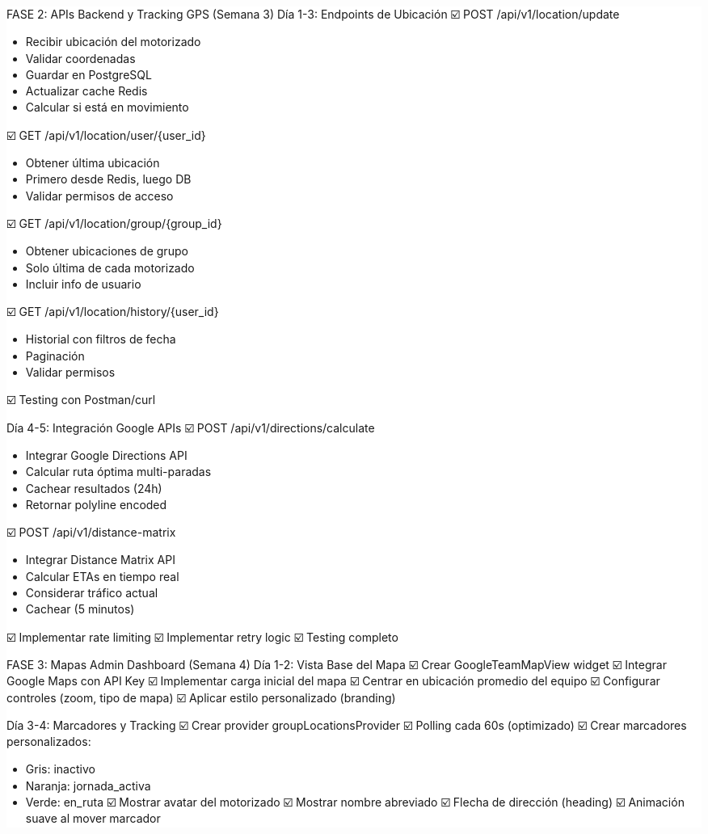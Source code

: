 FASE 2: APIs Backend y Tracking GPS (Semana 3)
Día 1-3: Endpoints de Ubicación
☑️ POST /api/v1/location/update
   - Recibir ubicación del motorizado
   - Validar coordenadas
   - Guardar en PostgreSQL
   - Actualizar cache Redis
   - Calcular si está en movimiento

☑️ GET /api/v1/location/user/{user_id}
   - Obtener última ubicación
   - Primero desde Redis, luego DB
   - Validar permisos de acceso

☑️ GET /api/v1/location/group/{group_id}
   - Obtener ubicaciones de grupo
   - Solo última de cada motorizado
   - Incluir info de usuario

☑️ GET /api/v1/location/history/{user_id}
   - Historial con filtros de fecha
   - Paginación
   - Validar permisos

☑️ Testing con Postman/curl

Día 4-5: Integración Google APIs
☑️ POST /api/v1/directions/calculate
   - Integrar Google Directions API
   - Calcular ruta óptima multi-paradas
   - Cachear resultados (24h)
   - Retornar polyline encoded

☑️ POST /api/v1/distance-matrix
   - Integrar Distance Matrix API
   - Calcular ETAs en tiempo real
   - Considerar tráfico actual
   - Cachear (5 minutos)

☑️ Implementar rate limiting
☑️ Implementar retry logic
☑️ Testing completo

FASE 3: Mapas Admin Dashboard (Semana 4)
Día 1-2: Vista Base del Mapa
☑️ Crear GoogleTeamMapView widget
☑️ Integrar Google Maps con API Key
☑️ Implementar carga inicial del mapa
☑️ Centrar en ubicación promedio del equipo
☑️ Configurar controles (zoom, tipo de mapa)
☑️ Aplicar estilo personalizado (branding)

Día 3-4: Marcadores y Tracking
☑️ Crear provider groupLocationsProvider
☑️ Polling cada 60s (optimizado)
☑️ Crear marcadores personalizados:
   - Gris: inactivo
   - Naranja: jornada_activa
   - Verde: en_ruta
☑️ Mostrar avatar del motorizado
☑️ Mostrar nombre abreviado
☑️ Flecha de dirección (heading)
☑️ Animación suave al mover marcador

